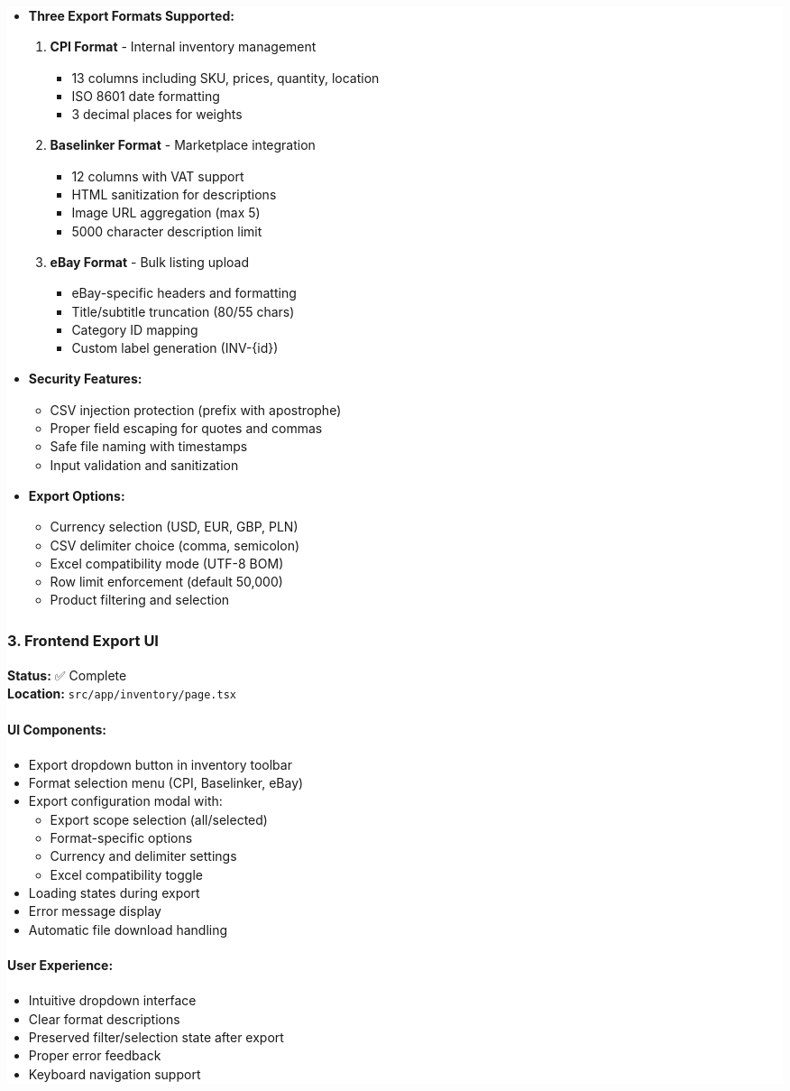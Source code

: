 - **Three Export Formats Supported:**
  1. **CPI Format** - Internal inventory management
     - 13 columns including SKU, prices, quantity, location
     - ISO 8601 date formatting
     - 3 decimal places for weights
  
  2. **Baselinker Format** - Marketplace integration
     - 12 columns with VAT support
     - HTML sanitization for descriptions
     - Image URL aggregation (max 5)
     - 5000 character description limit
  
  3. **eBay Format** - Bulk listing upload
     - eBay-specific headers and formatting
     - Title/subtitle truncation (80/55 chars)
     - Category ID mapping
     - Custom label generation (INV-{id})

- **Security Features:**
  - CSV injection protection (prefix with apostrophe)
  - Proper field escaping for quotes and commas
  - Safe file naming with timestamps
  - Input validation and sanitization

- **Export Options:**
  - Currency selection (USD, EUR, GBP, PLN)
  - CSV delimiter choice (comma, semicolon)
  - Excel compatibility mode (UTF-8 BOM)
  - Row limit enforcement (default 50,000)
  - Product filtering and selection

### 3. Frontend Export UI
**Status:** ✅ Complete  
**Location:** `src/app/inventory/page.tsx`

#### UI Components:
- Export dropdown button in inventory toolbar
- Format selection menu (CPI, Baselinker, eBay)
- Export configuration modal with:
  - Export scope selection (all/selected)
  - Format-specific options
  - Currency and delimiter settings
  - Excel compatibility toggle
- Loading states during export
- Error message display
- Automatic file download handling

#### User Experience:
- Intuitive dropdown interface
- Clear format descriptions
- Preserved filter/selection state after export
- Proper error feedback
- Keyboard navigation support
